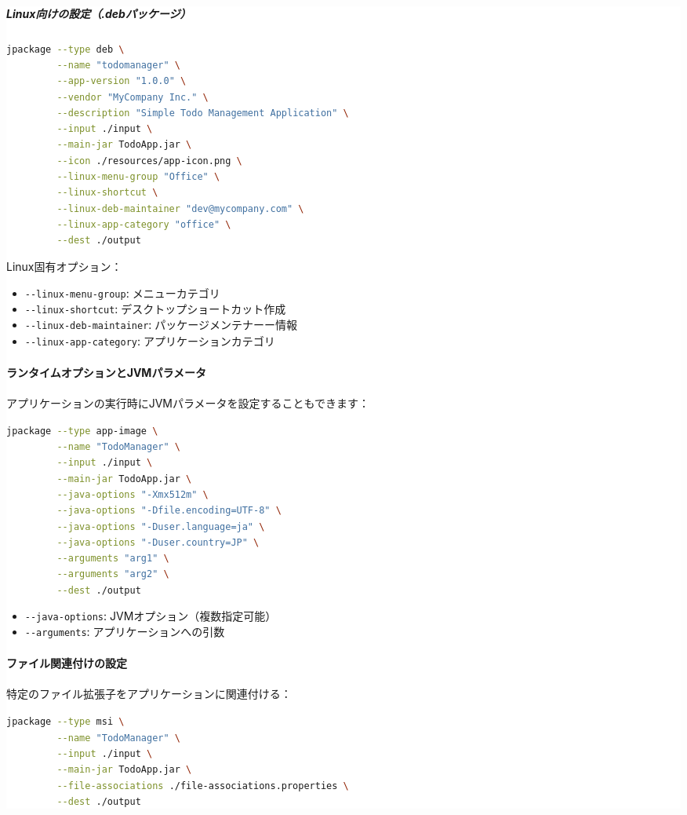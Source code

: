 ##### Linux向けの設定（.debパッケージ）

```bash
jpackage --type deb \
         --name "todomanager" \
         --app-version "1.0.0" \
         --vendor "MyCompany Inc." \
         --description "Simple Todo Management Application" \
         --input ./input \
         --main-jar TodoApp.jar \
         --icon ./resources/app-icon.png \
         --linux-menu-group "Office" \
         --linux-shortcut \
         --linux-deb-maintainer "dev@mycompany.com" \
         --linux-app-category "office" \
         --dest ./output
```

Linux固有オプション：
- `--linux-menu-group`: メニューカテゴリ
- `--linux-shortcut`: デスクトップショートカット作成
- `--linux-deb-maintainer`: パッケージメンテナーー情報
- `--linux-app-category`: アプリケーションカテゴリ

#### ランタイムオプションとJVMパラメータ

アプリケーションの実行時にJVMパラメータを設定することもできます：

```bash
jpackage --type app-image \
         --name "TodoManager" \
         --input ./input \
         --main-jar TodoApp.jar \
         --java-options "-Xmx512m" \
         --java-options "-Dfile.encoding=UTF-8" \
         --java-options "-Duser.language=ja" \
         --java-options "-Duser.country=JP" \
         --arguments "arg1" \
         --arguments "arg2" \
         --dest ./output
```

- `--java-options`: JVMオプション（複数指定可能）
- `--arguments`: アプリケーションへの引数

#### ファイル関連付けの設定

特定のファイル拡張子をアプリケーションに関連付ける：

```bash
jpackage --type msi \
         --name "TodoManager" \
         --input ./input \
         --main-jar TodoApp.jar \
         --file-associations ./file-associations.properties \
         --dest ./output
```
